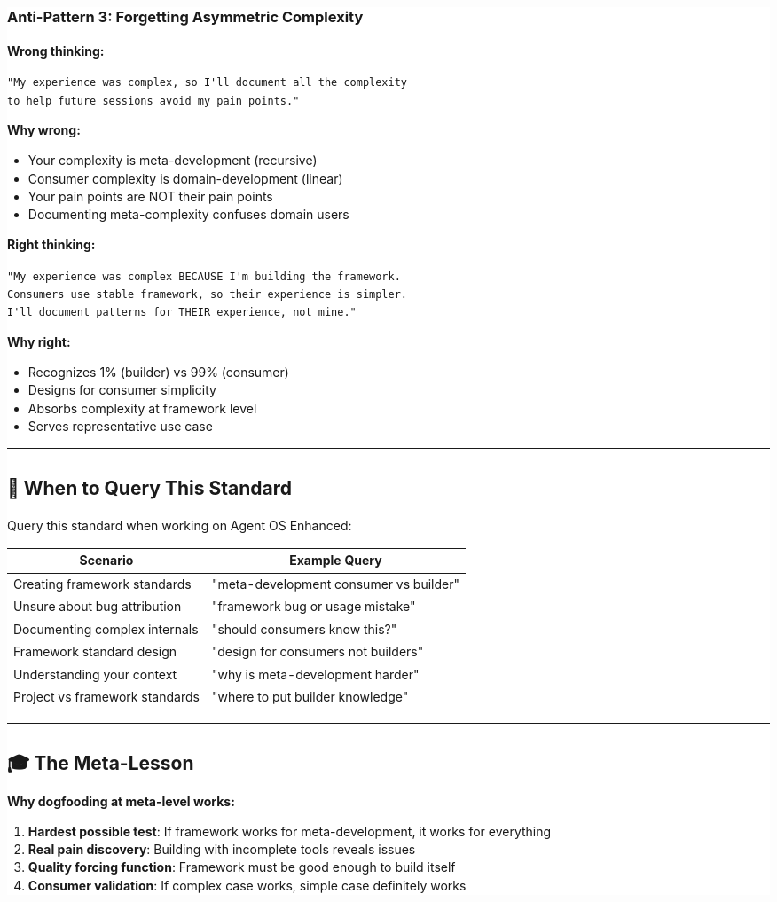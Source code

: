 ### Anti-Pattern 3: Forgetting Asymmetric Complexity

**Wrong thinking:**
```
"My experience was complex, so I'll document all the complexity
to help future sessions avoid my pain points."
```

**Why wrong:**
- Your complexity is meta-development (recursive)
- Consumer complexity is domain-development (linear)
- Your pain points are NOT their pain points
- Documenting meta-complexity confuses domain users

**Right thinking:**
```
"My experience was complex BECAUSE I'm building the framework.
Consumers use stable framework, so their experience is simpler.
I'll document patterns for THEIR experience, not mine."
```

**Why right:**
- Recognizes 1% (builder) vs 99% (consumer)
- Designs for consumer simplicity
- Absorbs complexity at framework level
- Serves representative use case

---

## 🔗 When to Query This Standard

Query this standard when working on Agent OS Enhanced:

| Scenario | Example Query |
|----------|--------------|
| Creating framework standards | "meta-development consumer vs builder" |
| Unsure about bug attribution | "framework bug or usage mistake" |
| Documenting complex internals | "should consumers know this?" |
| Framework standard design | "design for consumers not builders" |
| Understanding your context | "why is meta-development harder" |
| Project vs framework standards | "where to put builder knowledge" |

---

## 🎓 The Meta-Lesson

**Why dogfooding at meta-level works:**

1. **Hardest possible test**: If framework works for meta-development, it works for everything
2. **Real pain discovery**: Building with incomplete tools reveals issues
3. **Quality forcing function**: Framework must be good enough to build itself
4. **Consumer validation**: If complex case works, simple case definitely works
